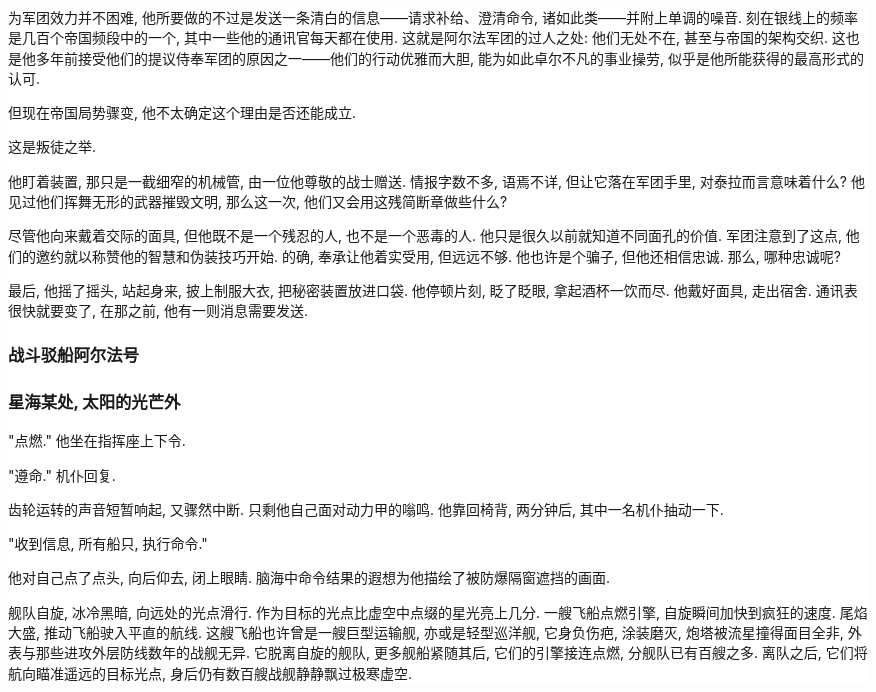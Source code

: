 为军团效力并不困难, 他所要做的不过是发送一条清白的信息——请求补给、澄清命令, 诸如此类——并附上单调的噪音. 刻在银线上的频率是几百个帝国频段中的一个, 其中一些他的通讯官每天都在使用. 这就是阿尔法军团的过人之处: 他们无处不在, 甚至与帝国的架构交织. 这也是他多年前接受他们的提议侍奉军团的原因之一——他们的行动优雅而大胆, 能为如此卓尔不凡的事业操劳, 似乎是他所能获得的最高形式的认可.

但现在帝国局势骤变, 他不太确定这个理由是否还能成立.

这是叛徒之举.

他盯着装置, 那只是一截细窄的机械管, 由一位他尊敬的战士赠送. 情报字数不多, 语焉不详, 但让它落在军团手里, 对泰拉而言意味着什么? 他见过他们挥舞无形的武器摧毁文明, 那么这一次, 他们又会用这残简断章做些什么?

尽管他向来戴着交际的面具, 但他既不是一个残忍的人, 也不是一个恶毒的人. 他只是很久以前就知道不同面孔的价值. 军团注意到了这点, 他们的邀约就以称赞他的智慧和伪装技巧开始. 的确, 奉承让他着实受用, 但远远不够. 他也许是个骗子, 但他还相信忠诚. 那么, 哪种忠诚呢?

最后, 他摇了摇头, 站起身来, 披上制服大衣, 把秘密装置放进口袋. 他停顿片刻, 眨了眨眼, 拿起酒杯一饮而尽. 他戴好面具, 走出宿舍. 通讯表很快就要变了, 在那之前, 他有一则消息需要发送.

### 战斗驳船阿尔法号

### 星海某处, 太阳的光芒外

"点燃." 他坐在指挥座上下令.

"遵命." 机仆回复.

齿轮运转的声音短暂响起, 又骤然中断. 只剩他自己面对动力甲的嗡鸣. 他靠回椅背, 两分钟后, 其中一名机仆抽动一下.

"收到信息, 所有船只, 执行命令."

他对自己点了点头, 向后仰去, 闭上眼睛. 脑海中命令结果的遐想为他描绘了被防爆隔窗遮挡的画面.

舰队自旋, 冰冷黑暗, 向远处的光点滑行. 作为目标的光点比虚空中点缀的星光亮上几分. 一艘飞船点燃引擎, 自旋瞬间加快到疯狂的速度. 尾焰大盛, 推动飞船驶入平直的航线. 这艘飞船也许曾是一艘巨型运输舰, 亦或是轻型巡洋舰, 它身负伤疤, 涂装磨灭, 炮塔被流星撞得面目全非, 外表与那些进攻外层防线数年的战舰无异. 它脱离自旋的舰队, 更多舰船紧随其后, 它们的引擎接连点燃, 分舰队已有百艘之多. 离队之后, 它们将航向瞄准遥远的目标光点, 身后仍有数百艘战舰静静飘过极寒虚空.

